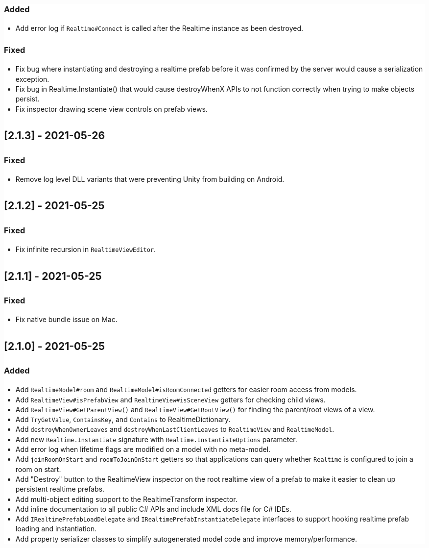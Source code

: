 ### Added
- Add error log if `Realtime#Connect` is called after the Realtime instance as been destroyed.

### Fixed
- Fix bug where instantiating and destroying a realtime prefab before it was confirmed by the server would cause a serialization exception.
- Fix bug in Realtime.Instantiate() that would cause destroyWhenX APIs to not function correctly when trying to make objects persist.
- Fix inspector drawing scene view controls on prefab views.

## [2.1.3] - 2021-05-26

### Fixed
- Remove log level DLL variants that were preventing Unity from building on Android.

## [2.1.2] - 2021-05-25

### Fixed
- Fix infinite recursion in `RealtimeViewEditor`.

## [2.1.1] - 2021-05-25

### Fixed
- Fix native bundle issue on Mac.

## [2.1.0] - 2021-05-25

### Added
- Add `RealtimeModel#room` and `RealtimeModel#isRoomConnected` getters for easier room access from models.
- Add `RealtimeView#isPrefabView` and `RealtimeView#isSceneView` getters for checking child views.
- Add `RealtimeView#GetParentView()` and `RealtimeView#GetRootView()` for finding the parent/root views of a view.
- Add `TryGetValue`, `ContainsKey`, and `Contains` to RealtimeDictionary.
- Add `destroyWhenOwnerLeaves` and `destroyWhenLastClientLeaves` to `RealtimeView` and `RealtimeModel`.
- Add new `Realtime.Instantiate` signature with `Realtime.InstantiateOptions` parameter.
- Add error log when lifetime flags are modified on a model with no meta-model.
- Add `joinRoomOnStart` and `roomToJoinOnStart` getters so that applications can query whether `Realtime` is configured to join a room on start.
- Add "Destroy" button to the RealtimeView inspector on the root realtime view of a prefab to make it easier to clean up persistent realtime prefabs.
- Add multi-object editing support to the RealtimeTransform inspector.
- Add inline documentation to all public C# APIs and include XML docs file for C# IDEs.
- Add `IRealtimePrefabLoadDelegate` and `IRealtimePrefabInstantiateDelegate` interfaces to support hooking realtime prefab loading and instantiation.
- Add property serializer classes to simplify autogenerated model code and improve memory/performance.
